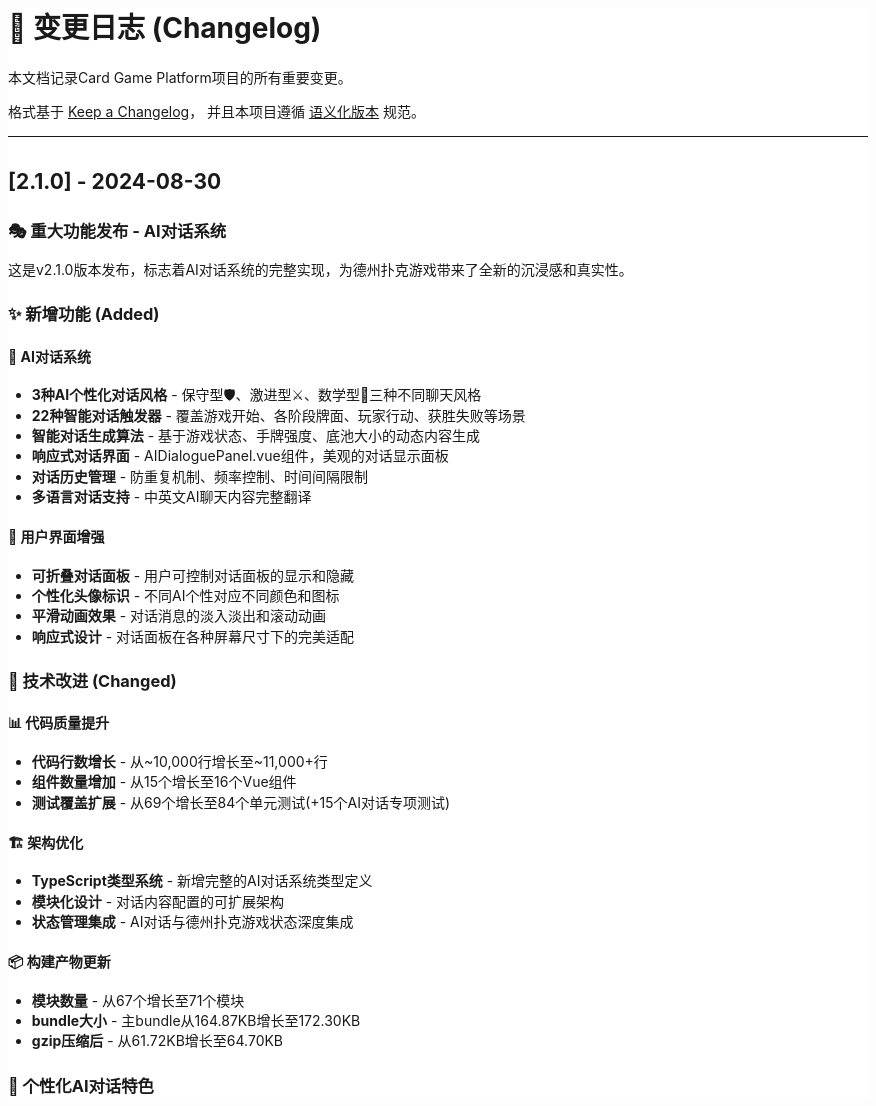 # 📝 变更日志 (Changelog)

本文档记录Card Game Platform项目的所有重要变更。

格式基于 [Keep a Changelog](https://keepachangelog.com/zh-CN/1.0.0/)，
并且本项目遵循 [语义化版本](https://semver.org/lang/zh-CN/) 规范。

---

## [2.1.0] - 2024-08-30

### 🎭 重大功能发布 - AI对话系统

这是v2.1.0版本发布，标志着AI对话系统的完整实现，为德州扑克游戏带来了全新的沉浸感和真实性。

### ✨ 新增功能 (Added)

#### 🤖 AI对话系统
- **3种AI个性化对话风格** - 保守型🛡️、激进型⚔️、数学型🧮三种不同聊天风格
- **22种智能对话触发器** - 覆盖游戏开始、各阶段牌面、玩家行动、获胜失败等场景
- **智能对话生成算法** - 基于游戏状态、手牌强度、底池大小的动态内容生成
- **响应式对话界面** - AIDialoguePanel.vue组件，美观的对话显示面板
- **对话历史管理** - 防重复机制、频率控制、时间间隔限制
- **多语言对话支持** - 中英文AI聊天内容完整翻译

#### 🎨 用户界面增强
- **可折叠对话面板** - 用户可控制对话面板的显示和隐藏
- **个性化头像标识** - 不同AI个性对应不同颜色和图标
- **平滑动画效果** - 对话消息的淡入淡出和滚动动画
- **响应式设计** - 对话面板在各种屏幕尺寸下的完美适配

### 🔧 技术改进 (Changed)

#### 📊 代码质量提升
- **代码行数增长** - 从~10,000行增长至~11,000+行
- **组件数量增加** - 从15个增长至16个Vue组件
- **测试覆盖扩展** - 从69个增长至84个单元测试(+15个AI对话专项测试)

#### 🏗️ 架构优化
- **TypeScript类型系统** - 新增完整的AI对话系统类型定义
- **模块化设计** - 对话内容配置的可扩展架构
- **状态管理集成** - AI对话与德州扑克游戏状态深度集成

#### 📦 构建产物更新
- **模块数量** - 从67个增长至71个模块
- **bundle大小** - 主bundle从164.87KB增长至172.30KB
- **gzip压缩后** - 从61.72KB增长至64.70KB

### 🎯 个性化AI对话特色
